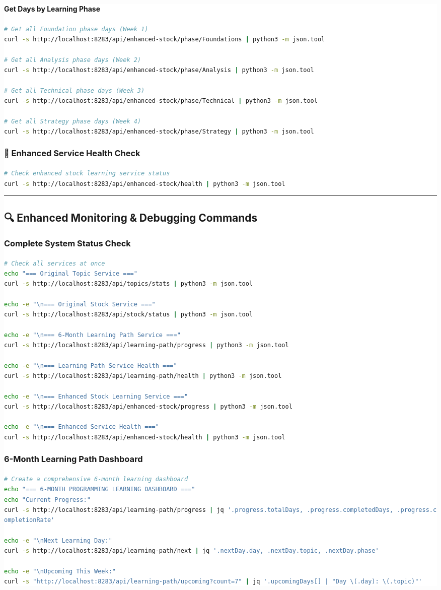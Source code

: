 #### Get Days by Learning Phase
```bash
# Get all Foundation phase days (Week 1)
curl -s http://localhost:8283/api/enhanced-stock/phase/Foundations | python3 -m json.tool

# Get all Analysis phase days (Week 2)
curl -s http://localhost:8283/api/enhanced-stock/phase/Analysis | python3 -m json.tool

# Get all Technical phase days (Week 3)
curl -s http://localhost:8283/api/enhanced-stock/phase/Technical | python3 -m json.tool

# Get all Strategy phase days (Week 4)
curl -s http://localhost:8283/api/enhanced-stock/phase/Strategy | python3 -m json.tool
```

### 🏥 Enhanced Service Health Check
```bash
# Check enhanced stock learning service status
curl -s http://localhost:8283/api/enhanced-stock/health | python3 -m json.tool
```

---

## 🔍 Enhanced Monitoring & Debugging Commands

### Complete System Status Check
```bash
# Check all services at once
echo "=== Original Topic Service ==="
curl -s http://localhost:8283/api/topics/stats | python3 -m json.tool

echo -e "\n=== Original Stock Service ==="
curl -s http://localhost:8283/api/stock/status | python3 -m json.tool

echo -e "\n=== 6-Month Learning Path Service ==="
curl -s http://localhost:8283/api/learning-path/progress | python3 -m json.tool

echo -e "\n=== Learning Path Service Health ==="
curl -s http://localhost:8283/api/learning-path/health | python3 -m json.tool

echo -e "\n=== Enhanced Stock Learning Service ==="
curl -s http://localhost:8283/api/enhanced-stock/progress | python3 -m json.tool

echo -e "\n=== Enhanced Service Health ==="
curl -s http://localhost:8283/api/enhanced-stock/health | python3 -m json.tool
```

### 6-Month Learning Path Dashboard
```bash
# Create a comprehensive 6-month learning dashboard
echo "=== 6-MONTH PROGRAMMING LEARNING DASHBOARD ==="
echo "Current Progress:"
curl -s http://localhost:8283/api/learning-path/progress | jq '.progress.totalDays, .progress.completedDays, .progress.completionRate'

echo -e "\nNext Learning Day:"
curl -s http://localhost:8283/api/learning-path/next | jq '.nextDay.day, .nextDay.topic, .nextDay.phase'

echo -e "\nUpcoming This Week:"
curl -s "http://localhost:8283/api/learning-path/upcoming?count=7" | jq '.upcomingDays[] | "Day \(.day): \(.topic)"'

```